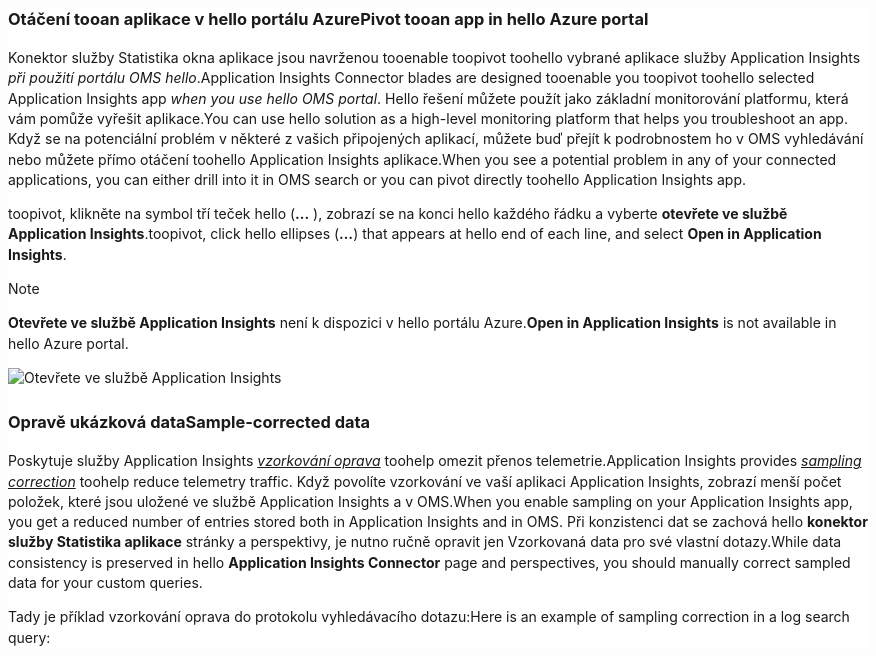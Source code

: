 ### <a name="pivot-tooan-app-in-hello-azure-portal"></a><span data-ttu-id="b4967-216">Otáčení tooan aplikace v hello portálu Azure</span><span class="sxs-lookup"><span data-stu-id="b4967-216">Pivot tooan app in hello Azure portal</span></span>

<span data-ttu-id="b4967-217">Konektor služby Statistika okna aplikace jsou navrženou tooenable toopivot toohello vybrané aplikace služby Application Insights *při použití portálu OMS hello*.</span><span class="sxs-lookup"><span data-stu-id="b4967-217">Application Insights Connector blades are designed tooenable you toopivot toohello selected Application Insights app *when you use hello OMS portal*.</span></span> <span data-ttu-id="b4967-218">Hello řešení můžete použít jako základní monitorování platformu, která vám pomůže vyřešit aplikace.</span><span class="sxs-lookup"><span data-stu-id="b4967-218">You can use hello solution as a high-level monitoring platform that helps you troubleshoot an app.</span></span> <span data-ttu-id="b4967-219">Když se na potenciální problém v některé z vašich připojených aplikací, můžete buď přejít k podrobnostem ho v OMS vyhledávání nebo můžete přímo otáčení toohello Application Insights aplikace.</span><span class="sxs-lookup"><span data-stu-id="b4967-219">When you see a potential problem in any of your connected applications, you can either drill into it in OMS search or you can pivot directly toohello Application Insights app.</span></span>

<span data-ttu-id="b4967-220">toopivot, klikněte na symbol tří teček hello (**...** ), zobrazí se na konci hello každého řádku a vyberte **otevřete ve službě Application Insights**.</span><span class="sxs-lookup"><span data-stu-id="b4967-220">toopivot, click hello ellipses (**…**) that appears at hello end of each line, and select **Open in Application Insights**.</span></span>

>[!NOTE]
><span data-ttu-id="b4967-221">**Otevřete ve službě Application Insights** není k dispozici v hello portálu Azure.</span><span class="sxs-lookup"><span data-stu-id="b4967-221">**Open in Application Insights** is not available in hello Azure portal.</span></span>

![Otevřete ve službě Application Insights](./media/log-analytics-app-insights-connector/open-in-app-insights.png)

### <a name="sample-corrected-data"></a><span data-ttu-id="b4967-223">Opravě ukázková data</span><span class="sxs-lookup"><span data-stu-id="b4967-223">Sample-corrected data</span></span>

<span data-ttu-id="b4967-224">Poskytuje služby Application Insights  *[vzorkování oprava](../application-insights/app-insights-sampling.md)*  toohelp omezit přenos telemetrie.</span><span class="sxs-lookup"><span data-stu-id="b4967-224">Application Insights provides *[sampling correction](../application-insights/app-insights-sampling.md)* toohelp reduce telemetry traffic.</span></span> <span data-ttu-id="b4967-225">Když povolíte vzorkování ve vaší aplikaci Application Insights, zobrazí menší počet položek, které jsou uložené ve službě Application Insights a v OMS.</span><span class="sxs-lookup"><span data-stu-id="b4967-225">When you enable sampling on your Application Insights app, you get a reduced number of entries stored both in Application Insights and in OMS.</span></span> <span data-ttu-id="b4967-226">Při konzistenci dat se zachová hello **konektor služby Statistika aplikace** stránky a perspektivy, je nutno ručně opravit jen Vzorkovaná data pro své vlastní dotazy.</span><span class="sxs-lookup"><span data-stu-id="b4967-226">While data consistency is preserved in hello **Application Insights Connector** page and perspectives, you should manually correct sampled data for your custom queries.</span></span>

<span data-ttu-id="b4967-227">Tady je příklad vzorkování oprava do protokolu vyhledávacího dotazu:</span><span class="sxs-lookup"><span data-stu-id="b4967-227">Here is an example of sampling correction in a log search query:</span></span>
